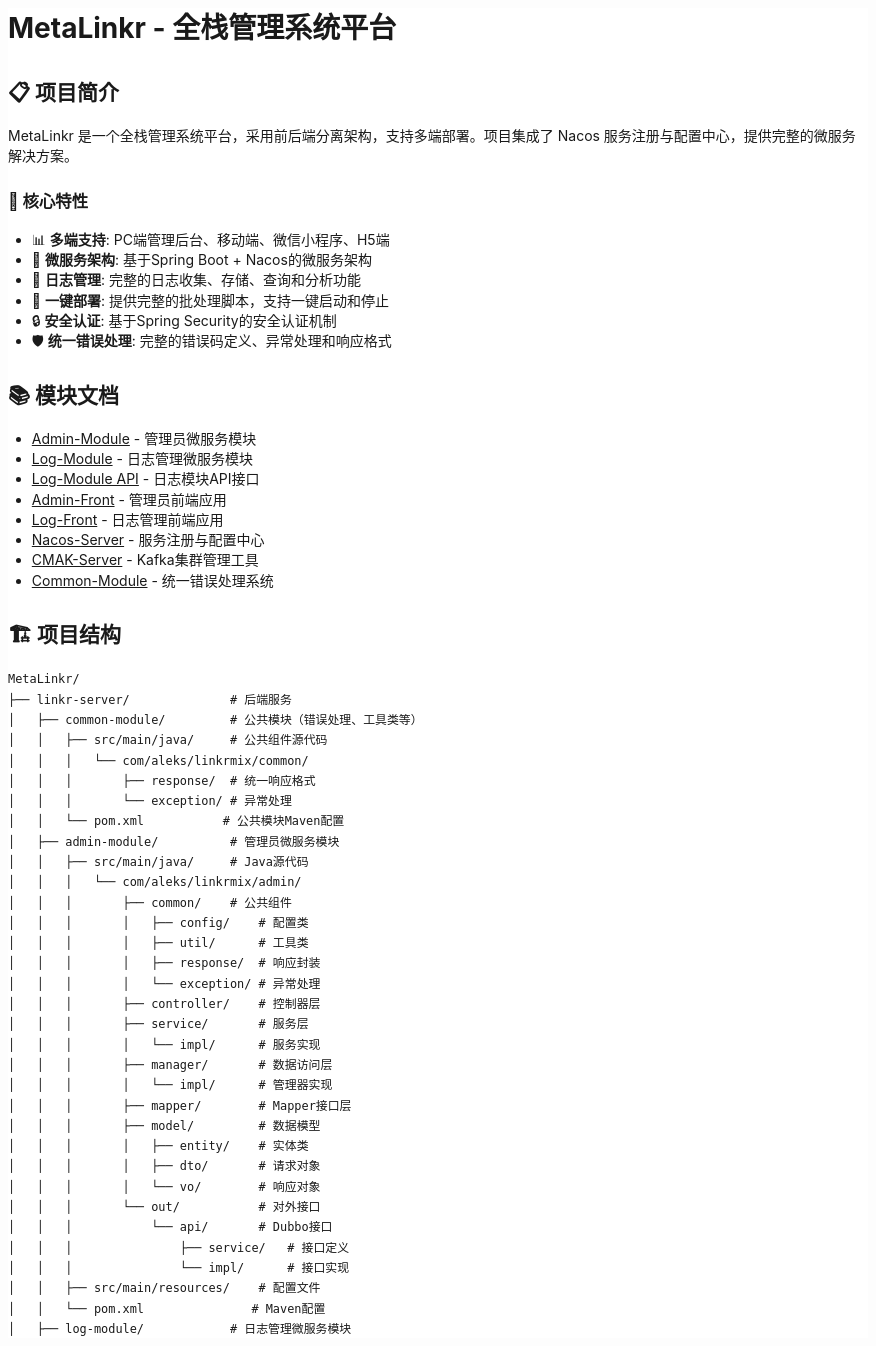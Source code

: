# MetaLinkr - 全栈管理系统平台

## 📋 项目简介

MetaLinkr 是一个全栈管理系统平台，采用前后端分离架构，支持多端部署。项目集成了 Nacos 服务注册与配置中心，提供完整的微服务解决方案。

### 🌟 核心特性
- 📊 **多端支持**: PC端管理后台、移动端、微信小程序、H5端
- 🔧 **微服务架构**: 基于Spring Boot + Nacos的微服务架构
- 📝 **日志管理**: 完整的日志收集、存储、查询和分析功能
- 🚀 **一键部署**: 提供完整的批处理脚本，支持一键启动和停止
- 🔒 **安全认证**: 基于Spring Security的安全认证机制
- 🛡️ **统一错误处理**: 完整的错误码定义、异常处理和响应格式

## 📚 模块文档

- [Admin-Module](./linkr-server/admin-module/admin-module.md) - 管理员微服务模块
- [Log-Module](./linkr-server/log-module/log-module.md) - 日志管理微服务模块
- [Log-Module API](./linkr-server/log-module/log-module-api.md) - 日志模块API接口
- [Admin-Front](./linkr-client/linkr-dashboard/admin-front.md) - 管理员前端应用
- [Log-Front](./linkr-client/linkr-log/log-front.md) - 日志管理前端应用
- [Nacos-Server](./nacos-server/nacos-server.md) - 服务注册与配置中心
- [CMAK-Server](./cmak-server/cmak-server.md) - Kafka集群管理工具
- [Common-Module](./linkr-server/common-module/common-module.md) - 统一错误处理系统

## 🏗️ 项目结构

```
MetaLinkr/
├── linkr-server/              # 后端服务
│   ├── common-module/         # 公共模块（错误处理、工具类等）
│   │   ├── src/main/java/     # 公共组件源代码
│   │   │   └── com/aleks/linkrmix/common/
│   │   │       ├── response/  # 统一响应格式
│   │   │       └── exception/ # 异常处理
│   │   └── pom.xml           # 公共模块Maven配置
│   ├── admin-module/          # 管理员微服务模块
│   │   ├── src/main/java/     # Java源代码
│   │   │   └── com/aleks/linkrmix/admin/
│   │   │       ├── common/    # 公共组件
│   │   │       │   ├── config/    # 配置类
│   │   │       │   ├── util/      # 工具类
│   │   │       │   ├── response/  # 响应封装
│   │   │       │   └── exception/ # 异常处理
│   │   │       ├── controller/    # 控制器层
│   │   │       ├── service/       # 服务层
│   │   │       │   └── impl/      # 服务实现
│   │   │       ├── manager/       # 数据访问层
│   │   │       │   └── impl/      # 管理器实现
│   │   │       ├── mapper/        # Mapper接口层
│   │   │       ├── model/         # 数据模型
│   │   │       │   ├── entity/    # 实体类
│   │   │       │   ├── dto/       # 请求对象
│   │   │       │   └── vo/        # 响应对象
│   │   │       └── out/           # 对外接口
│   │   │           └── api/       # Dubbo接口
│   │   │               ├── service/   # 接口定义
│   │   │               └── impl/      # 接口实现
│   │   ├── src/main/resources/    # 配置文件
│   │   └── pom.xml               # Maven配置
│   ├── log-module/            # 日志管理微服务模块
```